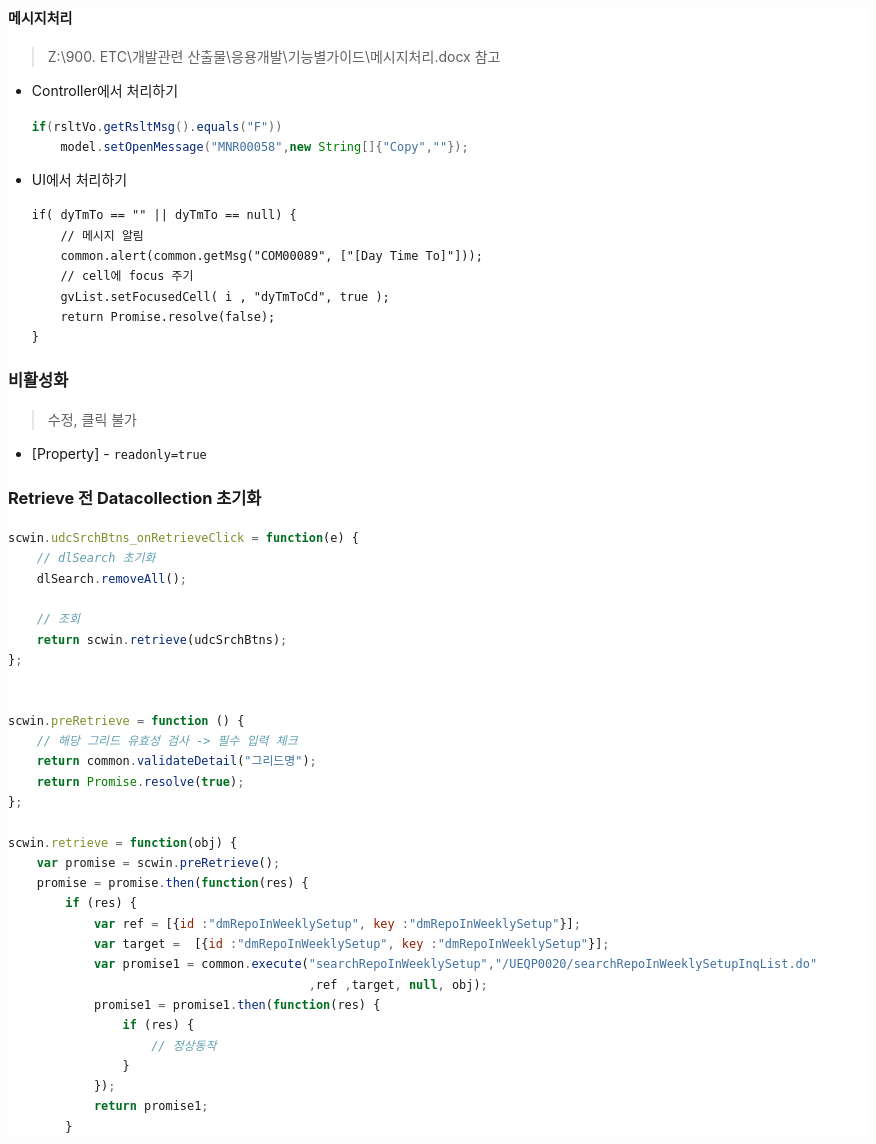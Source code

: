   

#### 메시지처리

> Z:\900. ETC\개발관련 산출물\응용개발\기능별가이드\메시지처리.docx 참고

- Controller에서 처리하기

  ``` java
  if(rsltVo.getRsltMsg().equals("F"))
      model.setOpenMessage("MNR00058",new String[]{"Copy",""});
  ```

  

- UI에서 처리하기

  ``` JS
  if( dyTmTo == "" || dyTmTo == null) {
      // 메시지 알림
      common.alert(common.getMsg("COM00089", ["[Day Time To]"]));
      // cell에 focus 주기
      gvList.setFocusedCell( i , "dyTmToCd", true );
      return Promise.resolve(false);
  }
  ```

  

### 비활성화

> 수정, 클릭 불가

- [Property] - `readonly=true` 



### Retrieve 전 Datacollection 초기화

``` js
scwin.udcSrchBtns_onRetrieveClick = function(e) {
    // dlSearch 초기화
    dlSearch.removeAll();

    // 조회
    return scwin.retrieve(udcSrchBtns);
};


scwin.preRetrieve = function () {
    // 해당 그리드 유효성 검사 -> 필수 입력 체크
    return common.validateDetail("그리드명");
    return Promise.resolve(true);
};

scwin.retrieve = function(obj) {
    var promise = scwin.preRetrieve();
    promise = promise.then(function(res) {
        if (res) {
            var ref = [{id :"dmRepoInWeeklySetup", key :"dmRepoInWeeklySetup"}];
            var target =  [{id :"dmRepoInWeeklySetup", key :"dmRepoInWeeklySetup"}];
            var promise1 = common.execute("searchRepoInWeeklySetup","/UEQP0020/searchRepoInWeeklySetupInqList.do"
                                          ,ref ,target, null, obj);
            promise1 = promise1.then(function(res) {
                if (res) {
                    // 정상동작 
                }
            });
            return promise1;
        }
```